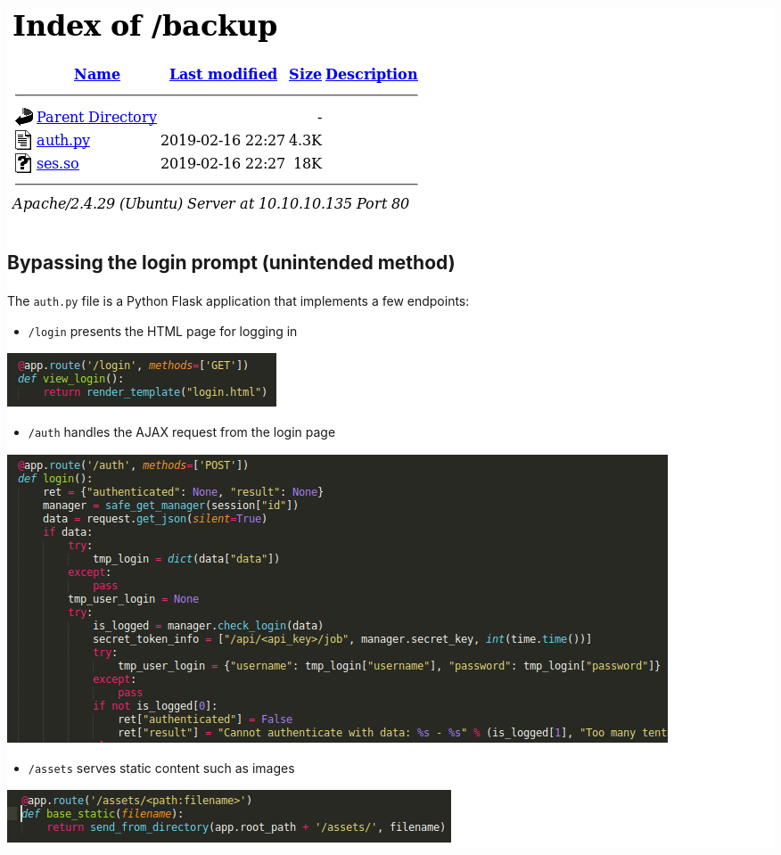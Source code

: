 ![](/assets/images/htb-writeup-smasher2/backup2.png)

## Bypassing the login prompt (unintended method)

The `auth.py` file is a Python Flask application that implements a few endpoints:

- `/login` presents the HTML page for logging in

![](/assets/images/htb-writeup-smasher2/code1.png)

- `/auth` handles the AJAX request from the login page

![](/assets/images/htb-writeup-smasher2/code2.png)

- `/assets` serves static content such as images

![](/assets/images/htb-writeup-smasher2/code3.png)
